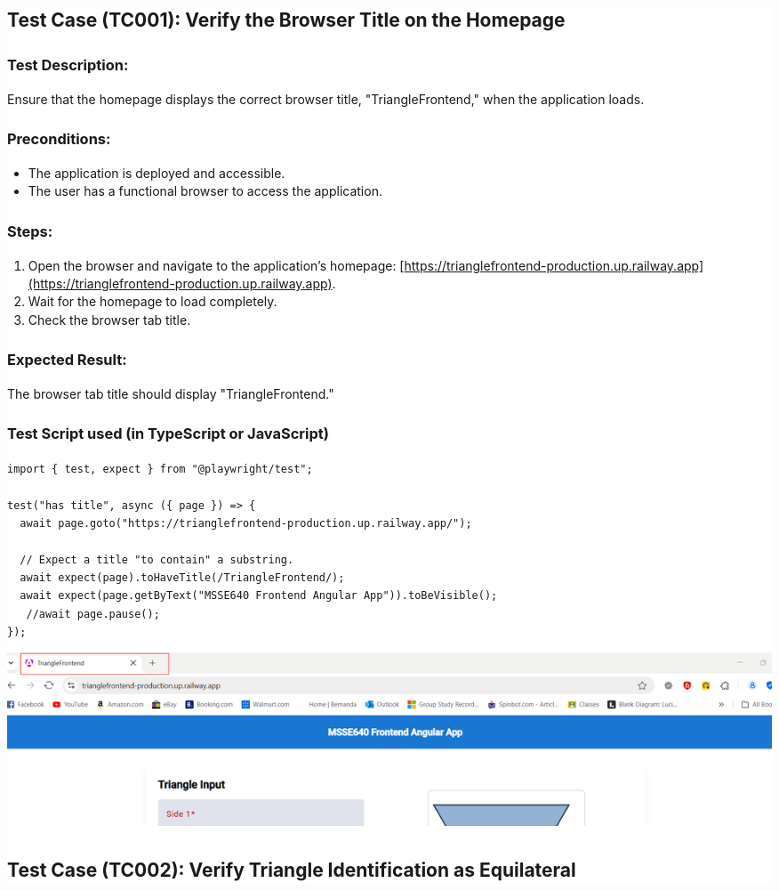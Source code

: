 
## Test Case (TC001): Verify the Browser Title on the Homepage 


### Test Description:
Ensure that the homepage displays the correct browser title, "TriangleFrontend," when the application loads.

### Preconditions:
- The application is deployed and accessible.
- The user has a functional browser to access the application.

### Steps:
1. Open the browser and navigate to the application’s homepage: [https://trianglefrontend-production.up.railway.app](https://trianglefrontend-production.up.railway.app).
2. Wait for the homepage to load completely.
3. Check the browser tab title.

### Expected Result:
The browser tab title should display "TriangleFrontend."

### Test Script used (in TypeScript or JavaScript)

```markdown
import { test, expect } from "@playwright/test";

test("has title", async ({ page }) => {
  await page.goto("https://trianglefrontend-production.up.railway.app/");

  // Expect a title "to contain" a substring.
  await expect(page).toHaveTitle(/TriangleFrontend/);
  await expect(page.getByText("MSSE640 Frontend Angular App")).toBeVisible();
   //await page.pause();
});
```
![Title](img/TitleTest.png)
##
## Test Case (TC002): Verify Triangle Identification as Equilateral
